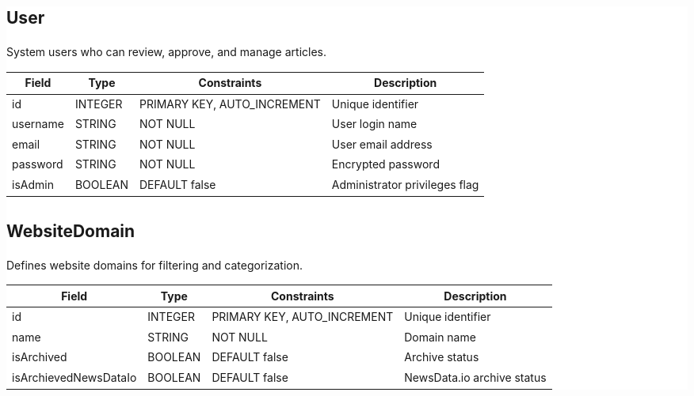 ## User

System users who can review, approve, and manage articles.

| Field    | Type    | Constraints                 | Description                   |
| -------- | ------- | --------------------------- | ----------------------------- |
| id       | INTEGER | PRIMARY KEY, AUTO_INCREMENT | Unique identifier             |
| username | STRING  | NOT NULL                    | User login name               |
| email    | STRING  | NOT NULL                    | User email address            |
| password | STRING  | NOT NULL                    | Encrypted password            |
| isAdmin  | BOOLEAN | DEFAULT false               | Administrator privileges flag |

## WebsiteDomain

Defines website domains for filtering and categorization.

| Field                 | Type    | Constraints                 | Description                |
| --------------------- | ------- | --------------------------- | -------------------------- |
| id                    | INTEGER | PRIMARY KEY, AUTO_INCREMENT | Unique identifier          |
| name                  | STRING  | NOT NULL                    | Domain name                |
| isArchived            | BOOLEAN | DEFAULT false               | Archive status             |
| isArchievedNewsDataIo | BOOLEAN | DEFAULT false               | NewsData.io archive status |
